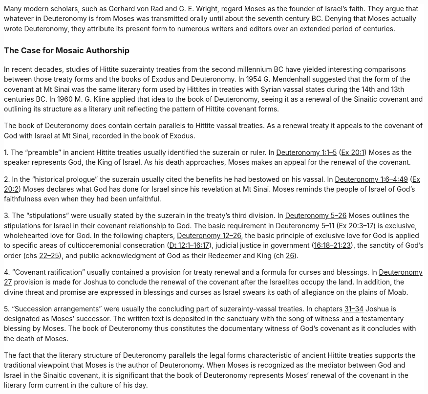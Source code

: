 Many modern scholars, such as Gerhard von Rad and G. E. Wright, regard Moses as the founder of Israel’s faith. They argue that whatever in Deuteronomy is from Moses was transmitted orally until about the seventh century BC. Denying that Moses actually wrote Deuteronomy, they attribute its present form to numerous writers and editors over an extended period of centuries.

### The Case for Mosaic Authorship

In recent decades, studies of Hittite suzerainty treaties from the second millennium BC have yielded interesting comparisons between those treaty forms and the books of Exodus and Deuteronomy. In 1954 G. Mendenhall suggested that the form of the covenant at Mt Sinai was the same literary form used by Hittites in treaties with Syrian vassal states during the 14th and 13th centuries BC. In 1960 M. G. Kline applied that idea to the book of Deuteronomy, seeing it as a renewal of the Sinaitic covenant and outlining its structure as a literary unit reflecting the pattern of Hittite covenant forms.

The book of Deuteronomy does contain certain parallels to Hittite vassal treaties. As a renewal treaty it appeals to the covenant of God with Israel at Mt Sinai, recorded in the book of Exodus.

1\. The “preamble” in ancient Hittite treaties usually identified the suzerain or ruler. In [Deuteronomy 1:1–5](https://ref.ly/Deut1:1-Deut1:5) ([Ex 20:1](https://ref.ly/Exod20:1)) Moses as the speaker represents God, the King of Israel. As his death approaches, Moses makes an appeal for the renewal of the covenant.

2\. In the “historical prologue” the suzerain usually cited the benefits he had bestowed on his vassal. In [Deuteronomy 1:6–4:49](https://ref.ly/Deut1:6-Deut4:49) ([Ex 20:2](https://ref.ly/Exod20:2)) Moses declares what God has done for Israel since his revelation at Mt Sinai. Moses reminds the people of Israel of God’s faithfulness even when they had been unfaithful.

3\. The “stipulations” were usually stated by the suzerain in the treaty’s third division. In [Deuteronomy 5–26](https://ref.ly/Deut5:1-Deut26:19) Moses outlines the stipulations for Israel in their covenant relationship to God. The basic requirement in [Deuteronomy 5–11](https://ref.ly/Deut5:1-Deut11:32) ([Ex 20:3–17](https://ref.ly/Exod20:3-Exod20:17)) is exclusive, wholehearted love for God. In the following chapters, [Deuteronomy 12–26](https://ref.ly/Deut12:1-Deut26:19), the basic principle of exclusive love for God is applied to specific areas of culticceremonial consecration ([Dt 12:1–16:17](https://ref.ly/Deut12:1-Deut16:17)), judicial justice in government ([16:18–21:23](https://ref.ly/Deut16:18-Deut21:23)), the sanctity of God’s order (chs [22–25](https://ref.ly/Deut22:1-Deut25:19)), and public acknowledgment of God as their Redeemer and King (ch [26](https://ref.ly/Deut26:1-Deut26:19)).

4\. “Covenant ratification” usually contained a provision for treaty renewal and a formula for curses and blessings. In [Deuteronomy 27](https://ref.ly/Deut27:1-Deut27:26) provision is made for Joshua to conclude the renewal of the covenant after the Israelites occupy the land. In addition, the divine threat and promise are expressed in blessings and curses as Israel swears its oath of allegiance on the plains of Moab.

5\. “Succession arrangements” were usually the concluding part of suzerainty\-vassal treaties. In chapters [31–34](https://ref.ly/Deut31:1-Deut34:12) Joshua is designated as Moses’ successor. The written text is deposited in the sanctuary with the song of witness and a testamentary blessing by Moses. The book of Deuteronomy thus constitutes the documentary witness of God’s covenant as it concludes with the death of Moses.

The fact that the literary structure of Deuteronomy parallels the legal forms characteristic of ancient Hittite treaties supports the traditional viewpoint that Moses is the author of Deuteronomy. When Moses is recognized as the mediator between God and Israel in the Sinaitic covenant, it is significant that the book of Deuteronomy represents Moses’ renewal of the covenant in the literary form current in the culture of his day.
